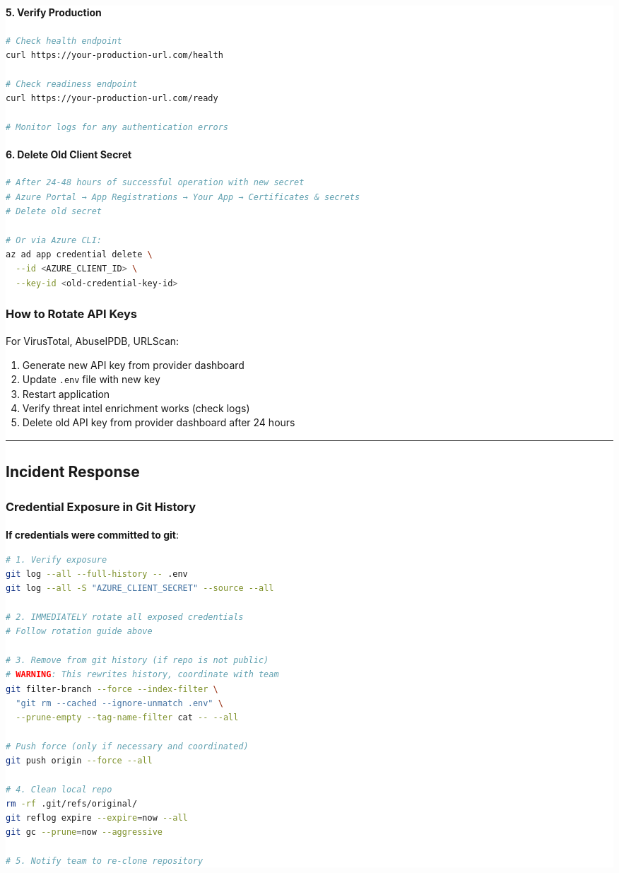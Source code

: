 #### 5. Verify Production

```bash
# Check health endpoint
curl https://your-production-url.com/health

# Check readiness endpoint
curl https://your-production-url.com/ready

# Monitor logs for any authentication errors
```

#### 6. Delete Old Client Secret

```bash
# After 24-48 hours of successful operation with new secret
# Azure Portal → App Registrations → Your App → Certificates & secrets
# Delete old secret

# Or via Azure CLI:
az ad app credential delete \
  --id <AZURE_CLIENT_ID> \
  --key-id <old-credential-key-id>
```

### How to Rotate API Keys

For VirusTotal, AbuseIPDB, URLScan:

1. Generate new API key from provider dashboard
2. Update `.env` file with new key
3. Restart application
4. Verify threat intel enrichment works (check logs)
5. Delete old API key from provider dashboard after 24 hours

---

## Incident Response

### Credential Exposure in Git History

**If credentials were committed to git**:

```bash
# 1. Verify exposure
git log --all --full-history -- .env
git log --all -S "AZURE_CLIENT_SECRET" --source --all

# 2. IMMEDIATELY rotate all exposed credentials
# Follow rotation guide above

# 3. Remove from git history (if repo is not public)
# WARNING: This rewrites history, coordinate with team
git filter-branch --force --index-filter \
  "git rm --cached --ignore-unmatch .env" \
  --prune-empty --tag-name-filter cat -- --all

# Push force (only if necessary and coordinated)
git push origin --force --all

# 4. Clean local repo
rm -rf .git/refs/original/
git reflog expire --expire=now --all
git gc --prune=now --aggressive

# 5. Notify team to re-clone repository
```